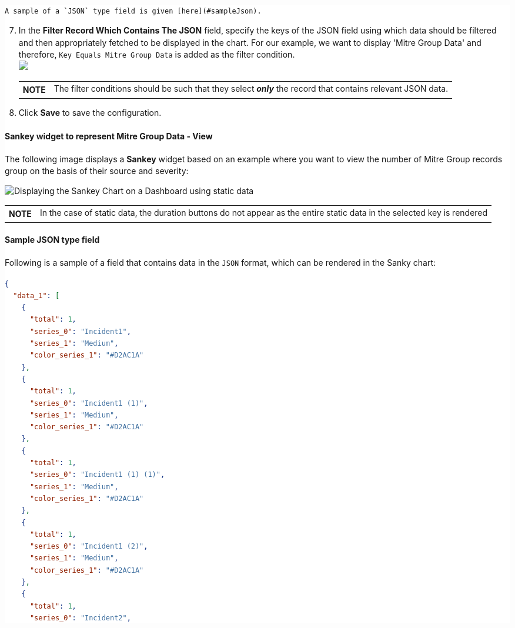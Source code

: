     A sample of a `JSON` type field is given [here](#sampleJson).

7. In the **Filter Record Which Contains The JSON** field, specify the keys of the JSON field using which data should be filtered and then appropriately fetched to be displayed in the chart. For our example, we want to display 'Mitre Group Data' and therefore, `Key Equals Mitre Group Data` is added as the filter condition.  
    ![](./res/sankey-edit-staticData-01.png)
    <table>
        <tr>
            <th>NOTE</th>
            <td>The filter conditions should be such that they select <strong><em>only</em></strong> the record that contains relevant JSON data.</td>
        </tr>
    </table>

8. Click **Save** to save the configuration.


#### Sankey widget to represent Mitre Group Data - View

The following image displays a **Sankey** widget based on an example where you want to view the number of Mitre Group records group on the basis of their source and severity:

![Displaying the Sankey Chart on a Dashboard using static data](./res/soc-overview-sankey-static-data.png)

<table>
    <th>NOTE</th>
    <td>In the case of static data, the duration buttons do not appear as the entire static data in the selected key is  rendered</td>
</table>

#### Sample JSON type field <a name="sampleJson"></a>

Following is a sample of a field that contains data in the `JSON` format, which can be rendered in the Sanky chart:

```JSON
{
  "data_1": [
    {
      "total": 1,
      "series_0": "Incident1",
      "series_1": "Medium",
      "color_series_1": "#D2AC1A"
    },
    {
      "total": 1,
      "series_0": "Incident1 (1)",
      "series_1": "Medium",
      "color_series_1": "#D2AC1A"
    },
    {
      "total": 1,
      "series_0": "Incident1 (1) (1)",
      "series_1": "Medium",
      "color_series_1": "#D2AC1A"
    },
    {
      "total": 1,
      "series_0": "Incident1 (2)",
      "series_1": "Medium",
      "color_series_1": "#D2AC1A"
    },
    {
      "total": 1,
      "series_0": "Incident2",
```